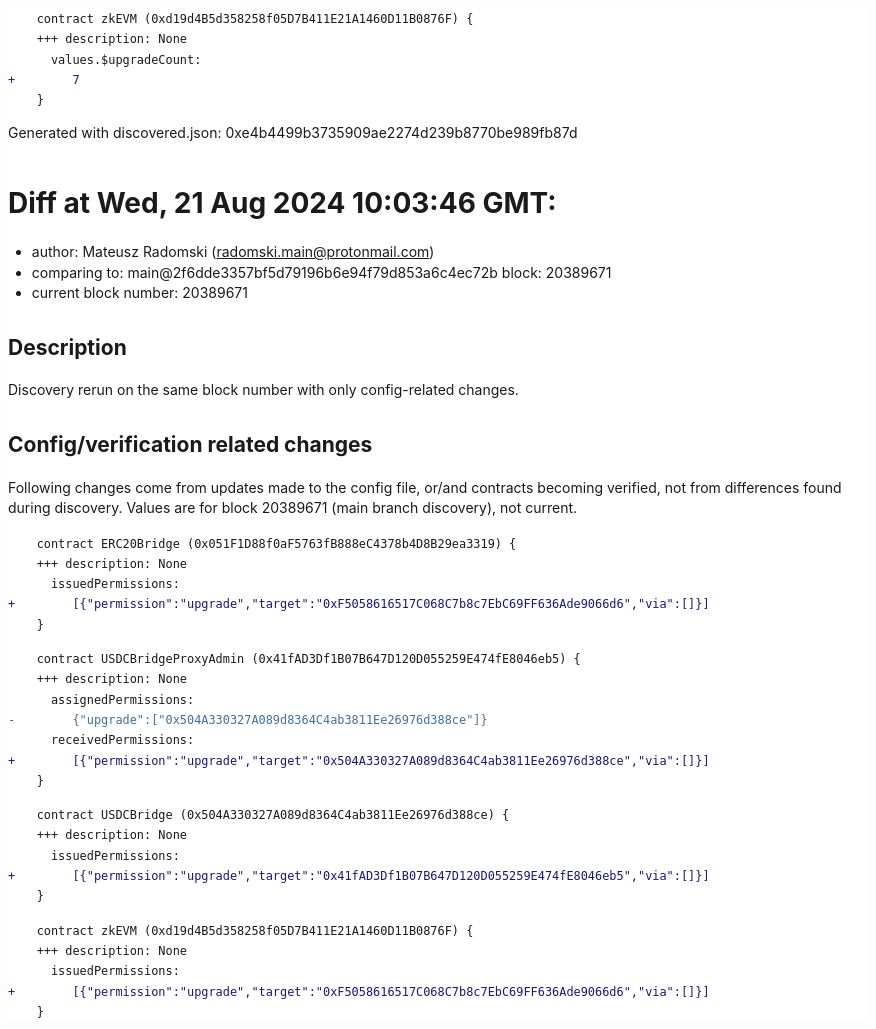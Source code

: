 ```diff
    contract zkEVM (0xd19d4B5d358258f05D7B411E21A1460D11B0876F) {
    +++ description: None
      values.$upgradeCount:
+        7
    }
```

Generated with discovered.json: 0xe4b4499b3735909ae2274d239b8770be989fb87d

# Diff at Wed, 21 Aug 2024 10:03:46 GMT:

- author: Mateusz Radomski (<radomski.main@protonmail.com>)
- comparing to: main@2f6dde3357bf5d79196b6e94f79d853a6c4ec72b block: 20389671
- current block number: 20389671

## Description

Discovery rerun on the same block number with only config-related changes.

## Config/verification related changes

Following changes come from updates made to the config file,
or/and contracts becoming verified, not from differences found during
discovery. Values are for block 20389671 (main branch discovery), not current.

```diff
    contract ERC20Bridge (0x051F1D88f0aF5763fB888eC4378b4D8B29ea3319) {
    +++ description: None
      issuedPermissions:
+        [{"permission":"upgrade","target":"0xF5058616517C068C7b8c7EbC69FF636Ade9066d6","via":[]}]
    }
```

```diff
    contract USDCBridgeProxyAdmin (0x41fAD3Df1B07B647D120D055259E474fE8046eb5) {
    +++ description: None
      assignedPermissions:
-        {"upgrade":["0x504A330327A089d8364C4ab3811Ee26976d388ce"]}
      receivedPermissions:
+        [{"permission":"upgrade","target":"0x504A330327A089d8364C4ab3811Ee26976d388ce","via":[]}]
    }
```

```diff
    contract USDCBridge (0x504A330327A089d8364C4ab3811Ee26976d388ce) {
    +++ description: None
      issuedPermissions:
+        [{"permission":"upgrade","target":"0x41fAD3Df1B07B647D120D055259E474fE8046eb5","via":[]}]
    }
```

```diff
    contract zkEVM (0xd19d4B5d358258f05D7B411E21A1460D11B0876F) {
    +++ description: None
      issuedPermissions:
+        [{"permission":"upgrade","target":"0xF5058616517C068C7b8c7EbC69FF636Ade9066d6","via":[]}]
    }
```
